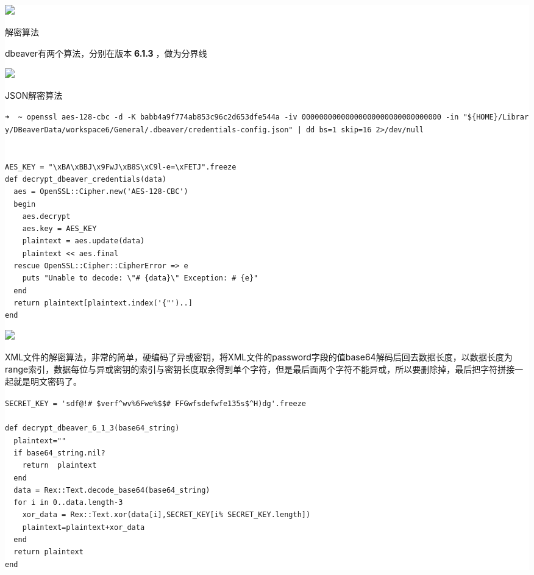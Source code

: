   

![](http://hk-proxy.gitwarp.com/https://raw.githubusercontent.com/tuchuang9/tc1/refs/heads/main/public/20230216150621.png)

解密算法

dbeaver有两个算法，分别在版本 **6.1.3** ，做为分界线

![](http://hk-proxy.gitwarp.com/https://raw.githubusercontent.com/tuchuang9/tc1/refs/heads/main/public/20230216150631.png)

JSON解密算法

    
    
    ➜  ~ openssl aes-128-cbc -d -K babb4a9f774ab853c96c2d653dfe544a -iv 00000000000000000000000000000000 -in "${HOME}/Library/DBeaverData/workspace6/General/.dbeaver/credentials-config.json" | dd bs=1 skip=16 2>/dev/null
    
    
    AES_KEY = "\xBA\xBBJ\x9FwJ\xB8S\xC9l-e=\xFETJ".freeze  
    def decrypt_dbeaver_credentials(data)  
      aes = OpenSSL::Cipher.new('AES-128-CBC')  
      begin  
        aes.decrypt  
        aes.key = AES_KEY  
        plaintext = aes.update(data)  
        plaintext << aes.final  
      rescue OpenSSL::Cipher::CipherError => e  
        puts "Unable to decode: \"# {data}\" Exception: # {e}"  
      end  
      return plaintext[plaintext.index('{"')..]  
    end

![](http://hk-proxy.gitwarp.com/https://raw.githubusercontent.com/tuchuang9/tc1/refs/heads/main/public/20230216150633.png)

XML文件的解密算法，非常的简单，硬编码了异或密钥，将XML文件的password字段的值base64解码后回去数据长度，以数据长度为range索引，数据每位与异或密钥的索引与密钥长度取余得到单个字符，但是最后面两个字符不能异或，所以要删除掉，最后把字符拼接一起就是明文密码了。  

    
    
    SECRET_KEY = 'sdf@!# $verf^wv%6Fwe%$$# FFGwfsdefwfe135s$^H)dg'.freeze  
      
    def decrypt_dbeaver_6_1_3(base64_string)  
      plaintext=""  
      if base64_string.nil?  
        return  plaintext  
      end  
      data = Rex::Text.decode_base64(base64_string)  
      for i in 0..data.length-3  
        xor_data = Rex::Text.xor(data[i],SECRET_KEY[i% SECRET_KEY.length])  
        plaintext=plaintext+xor_data  
      end  
      return plaintext  
    end

  

  
